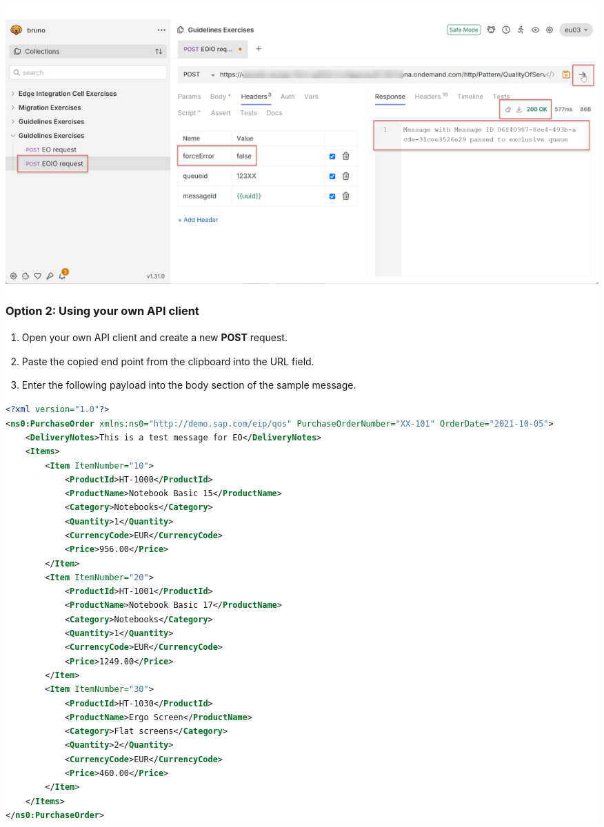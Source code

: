 <br>![](/exercises/ex4/images/04-26-BrunoSuccess.png)


### Option 2: Using your own API client

1. Open your own API client and create a new **POST** request.

2. Paste the copied end point from the clipboard into the URL field. 

3. Enter the following payload into the body section of the sample message.

```xml
<?xml version="1.0"?>
<ns0:PurchaseOrder xmlns:ns0="http://demo.sap.com/eip/qos" PurchaseOrderNumber="XX-101" OrderDate="2021-10-05">
	<DeliveryNotes>This is a test message for EO</DeliveryNotes>
	<Items>
		<Item ItemNumber="10">
			<ProductId>HT-1000</ProductId>
			<ProductName>Notebook Basic 15</ProductName>
			<Category>Notebooks</Category>
			<Quantity>1</Quantity>
			<CurrencyCode>EUR</CurrencyCode>
			<Price>956.00</Price>
		</Item>
		<Item ItemNumber="20">
			<ProductId>HT-1001</ProductId>
			<ProductName>Notebook Basic 17</ProductName>
			<Category>Notebooks</Category>
			<Quantity>1</Quantity>
			<CurrencyCode>EUR</CurrencyCode>
			<Price>1249.00</Price>
		</Item>
		<Item ItemNumber="30">
			<ProductId>HT-1030</ProductId>
			<ProductName>Ergo Screen</ProductName>
			<Category>Flat screens</Category>
			<Quantity>2</Quantity>
			<CurrencyCode>EUR</CurrencyCode>
			<Price>460.00</Price>
		</Item>
	</Items>
</ns0:PurchaseOrder>
```
